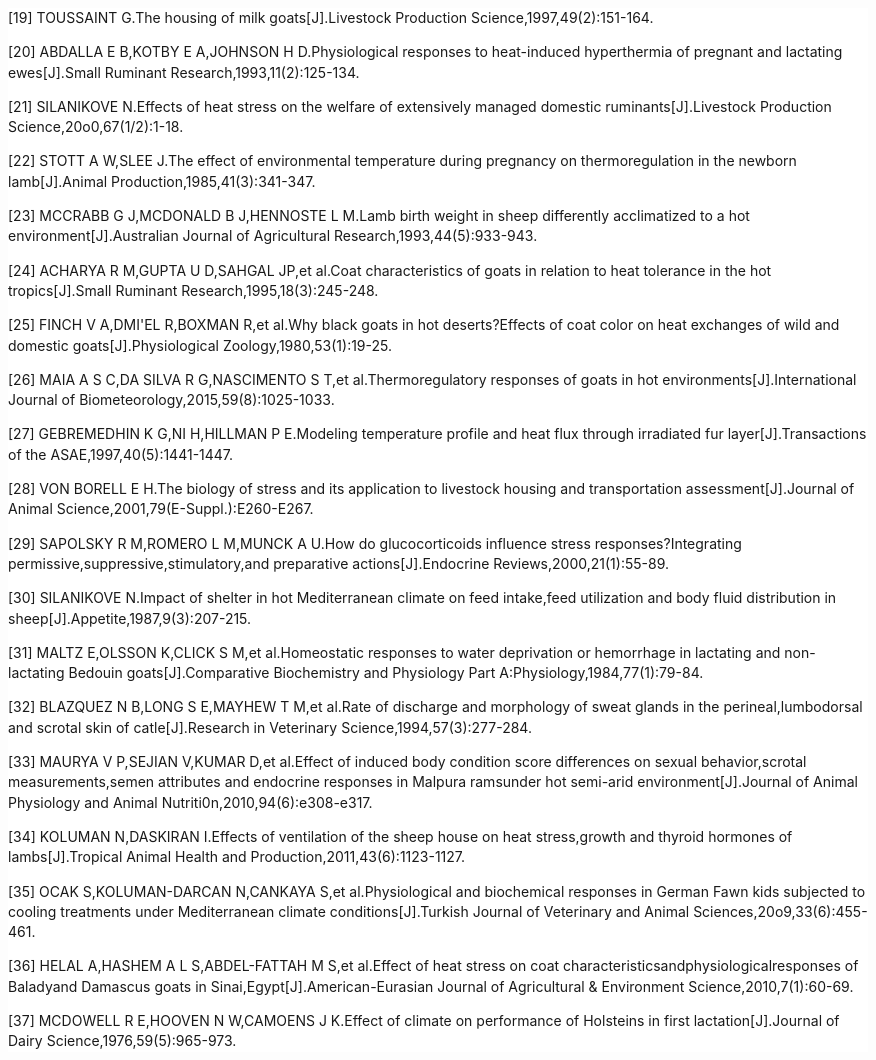 [19] TOUSSAINT G.The housing of milk goats[J].Livestock Production Science,1997,49(2):151-164.

[20] ABDALLA E B,KOTBY E A,JOHNSON H D.Physiological responses to heat-induced hyperthermia of pregnant and lactating ewes[J].Small Ruminant Research,1993,11(2):125-134.

[21] SILANIKOVE N.Effects of heat stress on the welfare of extensively managed domestic ruminants[J].Livestock Production Science,20o0,67(1/2):1-18.

[22] STOTT A W,SLEE J.The effect of environmental temperature during pregnancy on thermoregulation in the newborn lamb[J].Animal Production,1985,41(3):341-347.

[23] MCCRABB G J,MCDONALD B J,HENNOSTE L M.Lamb birth weight in sheep differently acclimatized to a hot environment[J].Australian Journal of Agricultural Research,1993,44(5):933-943.

[24] ACHARYA R M,GUPTA U D,SAHGAL JP,et al.Coat characteristics of goats in relation to heat tolerance in the hot tropics[J].Small Ruminant Research,1995,18(3):245-248.

[25] FINCH V A,DMI'EL R,BOXMAN R,et al.Why black goats in hot deserts?Effects of coat color on heat exchanges of wild and domestic goats[J].Physiological Zoology,1980,53(1):19-25.

[26] MAIA A S C,DA SILVA R G,NASCIMENTO S T,et al.Thermoregulatory responses of goats in hot environments[J].International Journal of Biometeorology,2015,59(8):1025-1033.

[27] GEBREMEDHIN K G,NI H,HILLMAN P E.Modeling temperature profile and heat flux through irradiated fur layer[J].Transactions of the ASAE,1997,40(5):1441-1447.

[28] VON BORELL E H.The biology of stress and its application to livestock housing and transportation assessment[J].Journal of Animal Science,2001,79(E-Suppl.):E260-E267.

[29] SAPOLSKY R M,ROMERO L M,MUNCK A U.How do glucocorticoids influence stress responses?Integrating permissive,suppressive,stimulatory,and preparative actions[J].Endocrine Reviews,2000,21(1):55-89.

[30] SILANIKOVE N.Impact of shelter in hot Mediterranean climate on feed intake,feed utilization and body fluid distribution in sheep[J].Appetite,1987,9(3):207-215.

[31] MALTZ E,OLSSON K,CLICK S M,et al.Homeostatic responses to water deprivation or hemorrhage in lactating and non-lactating Bedouin goats[J].Comparative Biochemistry and Physiology Part A:Physiology,1984,77(1):79-84.

[32] BLAZQUEZ N B,LONG S E,MAYHEW T M,et al.Rate of discharge and morphology of sweat glands in the perineal,lumbodorsal and scrotal skin of catle[J].Research in Veterinary Science,1994,57(3):277-284.

[33] MAURYA V P,SEJIAN V,KUMAR D,et al.Effect of induced body condition score differences on sexual behavior,scrotal measurements,semen attributes and endocrine responses in Malpura ramsunder hot semi-arid environment[J].Journal of Animal Physiology and Animal Nutriti0n,2010,94(6):e308-e317.

[34] KOLUMAN N,DASKIRAN I.Effects of ventilation of the sheep house on heat stress,growth and thyroid hormones of lambs[J].Tropical Animal Health and Production,2011,43(6):1123-1127.

[35] OCAK S,KOLUMAN-DARCAN N,CANKAYA S,et al.Physiological and biochemical responses in German Fawn kids subjected to cooling treatments under Mediterranean climate conditions[J].Turkish Journal of Veterinary and Animal Sciences,20o9,33(6):455-461.

[36] HELAL A,HASHEM A L S,ABDEL-FATTAH M S,et al.Effect of heat stress on coat characteristicsandphysiologicalresponses of Baladyand Damascus goats in Sinai,Egypt[J].American-Eurasian Journal of Agricultural & Environment Science,2010,7(1):60-69.

[37] MCDOWELL R E,HOOVEN N W,CAMOENS J K.Effect of climate on performance of Holsteins in first lactation[J].Journal of Dairy Science,1976,59(5):965-973.
